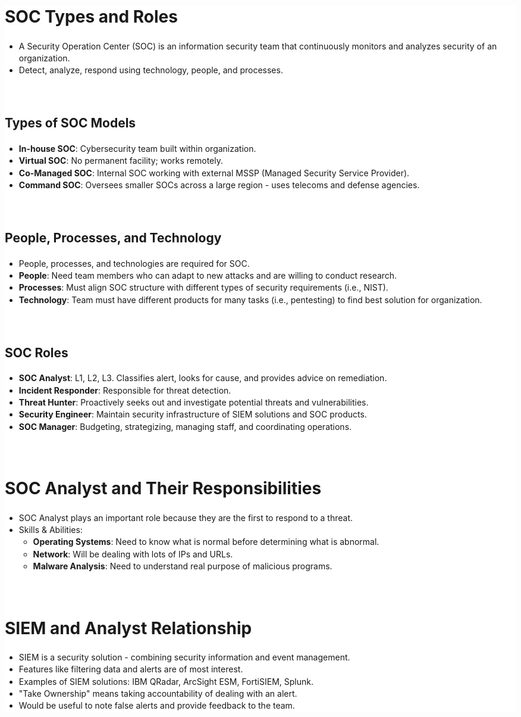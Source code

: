 # SOC Types and Roles
- A Security Operation Center (SOC) is an information security team that continuously monitors and analyzes security of an organization.
- Detect, analyze, respond using technology, people, and processes.

<br>

## Types of SOC Models
- **In-house SOC**: Cybersecurity team built within organization.
- **Virtual SOC**: No permanent facility; works remotely.
- **Co-Managed SOC**: Internal SOC working with external MSSP (Managed Security Service Provider).
- **Command SOC**: Oversees smaller SOCs across a large region - uses telecoms and defense agencies.

<br>

## People, Processes, and Technology
- People, processes, and technologies are required for SOC.
- **People**: Need team members who can adapt to new attacks and are willing to conduct research.
- **Processes**: Must align SOC structure with different types of security requirements (i.e., NIST).
- **Technology**: Team must have different products for many tasks (i.e., pentesting) to find best solution for organization.

<br>

## SOC Roles
- **SOC Analyst**: L1, L2, L3. Classifies alert, looks for cause, and provides advice on remediation.
- **Incident Responder**: Responsible for threat detection.
- **Threat Hunter**: Proactively seeks out and investigate potential threats and vulnerabilities.
- **Security Engineer**: Maintain security infrastructure of SIEM solutions and SOC products.
- **SOC Manager**: Budgeting, strategizing, managing staff, and coordinating operations.

<br>

# SOC Analyst and Their Responsibilities
- SOC Analyst plays an important role because they are the first to respond to a threat.
- Skills & Abilities:
  - **Operating Systems**: Need to know what is normal before determining what is abnormal.
  - **Network**: Will be dealing with lots of IPs and URLs.
  - **Malware Analysis**: Need to understand real purpose of malicious programs.
 
<br>

# SIEM and Analyst Relationship
- SIEM is a security solution - combining security information and event management.
- Features like filtering data and alerts are of most interest.
- Examples of SIEM solutions: IBM QRadar, ArcSight ESM, FortiSIEM, Splunk.
- "Take Ownership" means taking accountability of dealing with an alert.
- Would be useful to note false alerts and provide feedback to the team.
